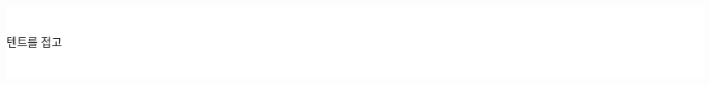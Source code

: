 <div class="se-component-content se-component-content-fit">
<div class="se-section se-section-image se-l-default se-section-align-">
<a class="se-module se-module-image __se_image_link __se_link" data-linkdata='{"id" : "SE-f4d0877c-f50f-4f4e-ae35-d6e7b4fe997e", "src" : "https://postfiles.pstatic.net/MjAxOTA4MDVfMzcg/MDAxNTY1MDExNTg3NjM3.dbKix8gnVoRzdNqDnw48MankOv5msrxAzjHqNn0f27Qg.hnPvw4IaJ7xGLAW5SlqoURDsZcVevoccBELyDkCzE0wg.JPEG.dls32208/20190724_065933.jpg", "linkUse" : "false", "link" : ""}' data-linktype="img" href="#" onclick="return false;" style=" ">
<img alt="" class="se-image-resource" data-height="389" data-lazy-src="https://postfiles.pstatic.net/MjAxOTA4MDVfMzcg/MDAxNTY1MDExNTg3NjM3.dbKix8gnVoRzdNqDnw48MankOv5msrxAzjHqNn0f27Qg.hnPvw4IaJ7xGLAW5SlqoURDsZcVevoccBELyDkCzE0wg.JPEG.dls32208/20190724_065933.jpg?type=w966" data-width="693" src="https://raw.githubusercontent.com/rage147-OwO/rage147-OwO.github.io/master/_images/images/2019-11-4-국종 32일 시골길을 달리자(대구-진주)/0.jpg">
</a> </div>
</div>
</div> <div class="se-component se-text se-l-default" id="SE-ca404972-6222-4e6b-b452-9880630eab0a">
<div class="se-component-content">
<div class="se-section se-section-text se-l-default">
<div class="se-module se-module-text"><p class="se-text-paragraph se-text-paragraph-align-" id="SE-f8cd13be-9500-46c2-b2c5-f37358004eb1" style=""><span class="se-fs- se-ff-" id="SE-39b37815-568b-43c3-a0cf-e47f951a7c9c" style="">텐트를 접고</span></p><p class="se-text-paragraph se-text-paragraph-align-" id="SE-54bdec8b-3d20-4f15-90aa-c805205566f4" style=""><span class="se-fs- se-ff-" id="SE-c3fc0c73-151b-4505-864a-e8983d622edb" style="">​</span></p></div>
</div>
</div>
</div> <div class="se-component se-image se-l-default" id="SE-ea451bc5-31bc-482c-a33d-5f86e3d17efe">
<div class="se-component-content se-component-content-fit">
<div class="se-section se-section-image se-l-default se-section-align-">
<a class="se-module se-module-image __se_image_link __se_link" data-linkdata='{"id" : "SE-ea451bc5-31bc-482c-a33d-5f86e3d17efe", "src" : "https://postfiles.pstatic.net/MjAxOTA4MDVfNTAg/MDAxNTY1MDExNTg4NDI0.h29IDT_LvVIfZbskMBMqLHUzpYZ6labFE2_PGh17kpEg.oucXP9Jn6CugDIeiQzQ4ytJN3Pv4RTFzb65LsFPtNlsg.JPEG.dls32208/20190724_065936.jpg", "linkUse" : "false", "link" : ""}' data-linktype="img" href="#" onclick="return false;" style=" ">